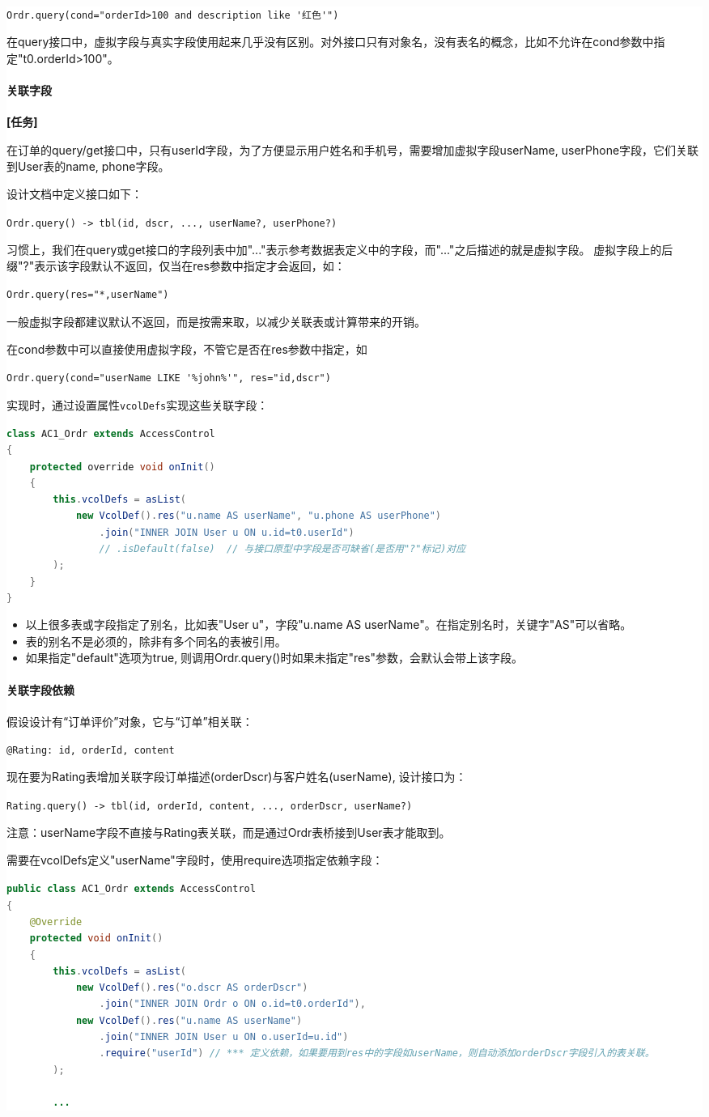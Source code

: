 	Ordr.query(cond="orderId>100 and description like '红色'")

在query接口中，虚拟字段与真实字段使用起来几乎没有区别。对外接口只有对象名，没有表名的概念，比如不允许在cond参数中指定"t0.orderId>100"。

#### 关联字段

**[任务]**

在订单的query/get接口中，只有userId字段，为了方便显示用户姓名和手机号，需要增加虚拟字段userName, userPhone字段，它们关联到User表的name, phone字段。

设计文档中定义接口如下：

	Ordr.query() -> tbl(id, dscr, ..., userName?, userPhone?)

习惯上，我们在query或get接口的字段列表中加"..."表示参考数据表定义中的字段，而"..."之后描述的就是虚拟字段。
虚拟字段上的后缀"?"表示该字段默认不返回，仅当在res参数中指定才会返回，如：

	Ordr.query(res="*,userName")

一般虚拟字段都建议默认不返回，而是按需来取，以减少关联表或计算带来的开销。

在cond参数中可以直接使用虚拟字段，不管它是否在res参数中指定，如

	Ordr.query(cond="userName LIKE '%john%'", res="id,dscr")

实现时，通过设置属性`vcolDefs`实现这些关联字段：
```java
class AC1_Ordr extends AccessControl
{
	protected override void onInit()
	{
		this.vcolDefs = asList(
			new VcolDef().res("u.name AS userName", "u.phone AS userPhone")
				.join("INNER JOIN User u ON u.id=t0.userId")
				// .isDefault(false)  // 与接口原型中字段是否可缺省(是否用"?"标记)对应
		);
	}
}
```

- 以上很多表或字段指定了别名，比如表"User u"，字段"u.name AS userName"。在指定别名时，关键字"AS"可以省略。
- 表的别名不是必须的，除非有多个同名的表被引用。
- 如果指定"default"选项为true, 则调用Ordr.query()时如果未指定"res"参数，会默认会带上该字段。

#### 关联字段依赖

假设设计有“订单评价”对象，它与“订单”相关联：

	@Rating: id, orderId, content

现在要为Rating表增加关联字段订单描述(orderDscr)与客户姓名(userName), 设计接口为：

	Rating.query() -> tbl(id, orderId, content, ..., orderDscr, userName?)

注意：userName字段不直接与Rating表关联，而是通过Ordr表桥接到User表才能取到。

需要在vcolDefs定义"userName"字段时，使用require选项指定依赖字段：
```java
public class AC1_Ordr extends AccessControl
{
	@Override 
	protected void onInit()
	{
		this.vcolDefs = asList(
			new VcolDef().res("o.dscr AS orderDscr")
				.join("INNER JOIN Ordr o ON o.id=t0.orderId"),
			new VcolDef().res("u.name AS userName")
				.join("INNER JOIN User u ON o.userId=u.id")
				.require("userId") // *** 定义依赖，如果要用到res中的字段如userName，则自动添加orderDscr字段引入的表关联。
		);

		...
```